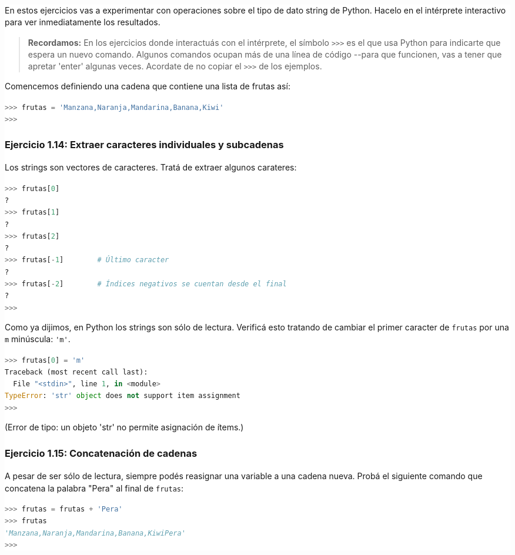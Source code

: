 En estos ejercicios vas a experimentar con operaciones sobre el tipo de dato string de Python. Hacelo en el intérprete interactivo para ver inmediatamente los resultados.

> **Recordamos:** En los ejercicios donde interactuás con el intérprete, el símbolo `>>>` es el que usa Python para indicarte que espera un nuevo comando. Algunos comandos ocupan más de una línea de código --para que funcionen, vas a tener que apretar 'enter' algunas veces.
> Acordate de no copiar el `>>>` de los ejemplos.

Comencemos definiendo una cadena que contiene una lista de frutas así:

```python
>>> frutas = 'Manzana,Naranja,Mandarina,Banana,Kiwi'
>>>
```

### Ejercicio 1.14: Extraer caracteres individuales y subcadenas

Los strings son vectores de caracteres. Tratá de extraer algunos carateres:

```python
>>> frutas[0]
?
>>> frutas[1]
?
>>> frutas[2]
?
>>> frutas[-1]        # Último caracter
?
>>> frutas[-2]        # Índices negativos se cuentan desde el final
?
>>>
```

Como ya dijimos, en Python los strings son sólo de lectura. Verificá esto tratando de cambiar el primer caracter de `frutas` por una `m` minúscula: `'m'`.

```python
>>> frutas[0] = 'm'
Traceback (most recent call last):
  File "<stdin>", line 1, in <module>
TypeError: 'str' object does not support item assignment
>>>
```

(Error de tipo: un objeto 'str' no permite asignación de ítems.)

### Ejercicio 1.15: Concatenación de cadenas

A pesar de ser sólo de lectura, siempre podés reasignar una variable a una cadena nueva. Probá el siguiente comando que concatena la palabra "Pera" al final de `frutas`:

```python
>>> frutas = frutas + 'Pera'
>>> frutas
'Manzana,Naranja,Mandarina,Banana,KiwiPera'
>>>
```
